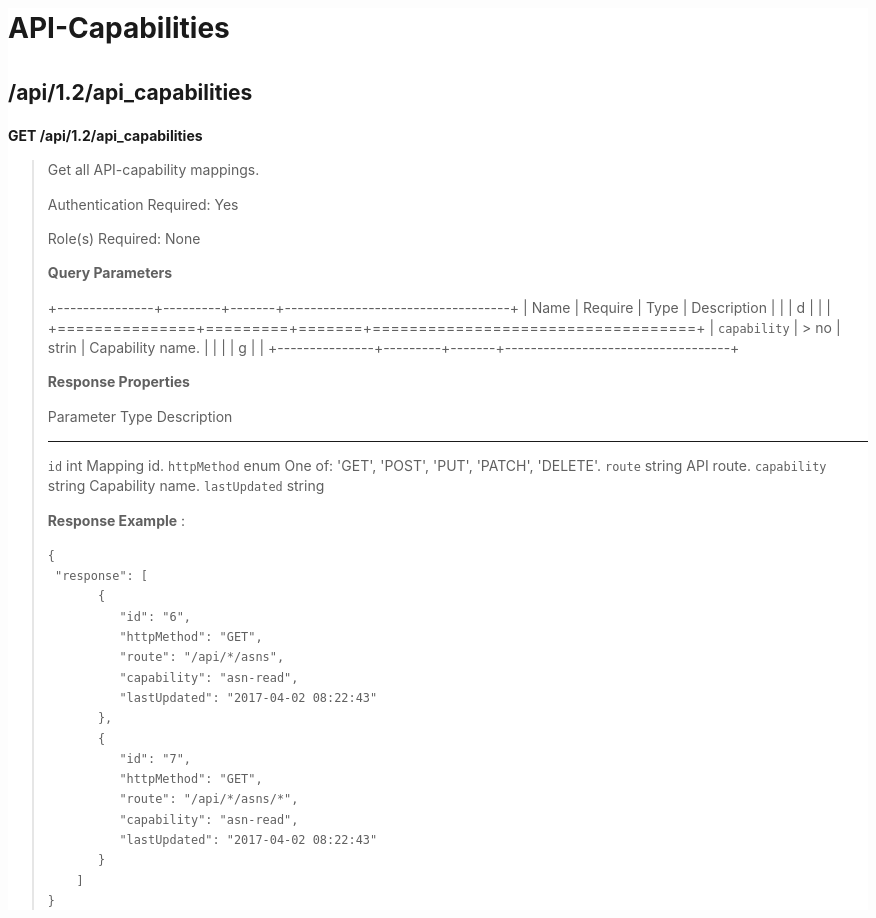 API-Capabilities
================

/api/1.2/api\_capabilities
--------------------------

**GET /api/1.2/api\_capabilities**

> Get all API-capability mappings.
>
> Authentication Required: Yes
>
> Role(s) Required: None
>
> **Query Parameters**
>
> +---------------+---------+-------+-----------------------------------+
> | Name          | Require | Type  | Description                       |
> |               | d       |       |                                   |
> +===============+=========+=======+===================================+
> | `capability`  | > no    | strin | Capability name.                  |
> |               |         | g     |                                   |
> +---------------+---------+-------+-----------------------------------+
>
> **Response Properties**
>
>   Parameter                         Type            Description
>   --------------------------------- --------------- -------------------------------------------------------------------------------------
>   `id`                              int             Mapping id.
>   `httpMethod`                      enum            One of: 'GET', 'POST', 'PUT', 'PATCH', 'DELETE'.
>   `route`                           string          API route.
>   `capability`                      string          Capability name.
>   `lastUpdated`                     string          
>
> **Response Example** :
>
>     {
>      "response": [
>            {
>               "id": "6",
>               "httpMethod": "GET",
>               "route": "/api/*/asns",
>               "capability": "asn-read",
>               "lastUpdated": "2017-04-02 08:22:43"
>            },
>            {
>               "id": "7",
>               "httpMethod": "GET",
>               "route": "/api/*/asns/*",
>               "capability": "asn-read",
>               "lastUpdated": "2017-04-02 08:22:43"
>            }
>         ]
>     }
